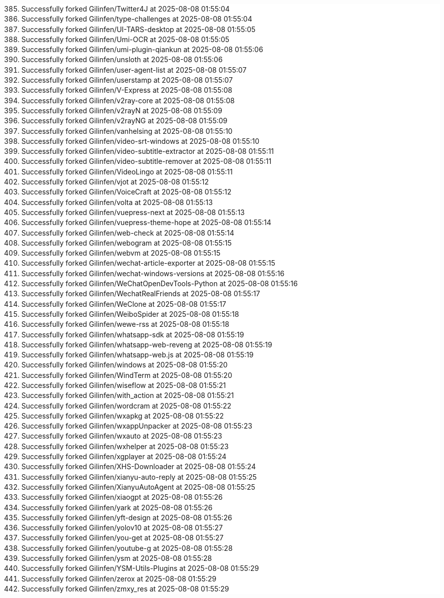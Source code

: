 385. Successfully forked Gilinfen/Twitter4J at 2025-08-08 01:55:04
386. Successfully forked Gilinfen/type-challenges at 2025-08-08 01:55:04
387. Successfully forked Gilinfen/UI-TARS-desktop at 2025-08-08 01:55:05
388. Successfully forked Gilinfen/Umi-OCR at 2025-08-08 01:55:05
389. Successfully forked Gilinfen/umi-plugin-qiankun at 2025-08-08 01:55:06
390. Successfully forked Gilinfen/unsloth at 2025-08-08 01:55:06
391. Successfully forked Gilinfen/user-agent-list at 2025-08-08 01:55:07
392. Successfully forked Gilinfen/userstamp at 2025-08-08 01:55:07
393. Successfully forked Gilinfen/V-Express at 2025-08-08 01:55:08
394. Successfully forked Gilinfen/v2ray-core at 2025-08-08 01:55:08
395. Successfully forked Gilinfen/v2rayN at 2025-08-08 01:55:09
396. Successfully forked Gilinfen/v2rayNG at 2025-08-08 01:55:09
397. Successfully forked Gilinfen/vanhelsing at 2025-08-08 01:55:10
398. Successfully forked Gilinfen/video-srt-windows at 2025-08-08 01:55:10
399. Successfully forked Gilinfen/video-subtitle-extractor at 2025-08-08 01:55:11
400. Successfully forked Gilinfen/video-subtitle-remover at 2025-08-08 01:55:11
401. Successfully forked Gilinfen/VideoLingo at 2025-08-08 01:55:11
402. Successfully forked Gilinfen/vjot at 2025-08-08 01:55:12
403. Successfully forked Gilinfen/VoiceCraft at 2025-08-08 01:55:12
404. Successfully forked Gilinfen/volta at 2025-08-08 01:55:13
405. Successfully forked Gilinfen/vuepress-next at 2025-08-08 01:55:13
406. Successfully forked Gilinfen/vuepress-theme-hope at 2025-08-08 01:55:14
407. Successfully forked Gilinfen/web-check at 2025-08-08 01:55:14
408. Successfully forked Gilinfen/webogram at 2025-08-08 01:55:15
409. Successfully forked Gilinfen/webvm at 2025-08-08 01:55:15
410. Successfully forked Gilinfen/wechat-article-exporter at 2025-08-08 01:55:15
411. Successfully forked Gilinfen/wechat-windows-versions at 2025-08-08 01:55:16
412. Successfully forked Gilinfen/WeChatOpenDevTools-Python at 2025-08-08 01:55:16
413. Successfully forked Gilinfen/WechatRealFriends at 2025-08-08 01:55:17
414. Successfully forked Gilinfen/WeClone at 2025-08-08 01:55:17
415. Successfully forked Gilinfen/WeiboSpider at 2025-08-08 01:55:18
416. Successfully forked Gilinfen/wewe-rss at 2025-08-08 01:55:18
417. Successfully forked Gilinfen/whatsapp-sdk at 2025-08-08 01:55:19
418. Successfully forked Gilinfen/whatsapp-web-reveng at 2025-08-08 01:55:19
419. Successfully forked Gilinfen/whatsapp-web.js at 2025-08-08 01:55:19
420. Successfully forked Gilinfen/windows at 2025-08-08 01:55:20
421. Successfully forked Gilinfen/WindTerm at 2025-08-08 01:55:20
422. Successfully forked Gilinfen/wiseflow at 2025-08-08 01:55:21
423. Successfully forked Gilinfen/with_action at 2025-08-08 01:55:21
424. Successfully forked Gilinfen/wordcram at 2025-08-08 01:55:22
425. Successfully forked Gilinfen/wxapkg at 2025-08-08 01:55:22
426. Successfully forked Gilinfen/wxappUnpacker at 2025-08-08 01:55:23
427. Successfully forked Gilinfen/wxauto at 2025-08-08 01:55:23
428. Successfully forked Gilinfen/wxhelper at 2025-08-08 01:55:23
429. Successfully forked Gilinfen/xgplayer at 2025-08-08 01:55:24
430. Successfully forked Gilinfen/XHS-Downloader at 2025-08-08 01:55:24
431. Successfully forked Gilinfen/xianyu-auto-reply at 2025-08-08 01:55:25
432. Successfully forked Gilinfen/XianyuAutoAgent at 2025-08-08 01:55:25
433. Successfully forked Gilinfen/xiaogpt at 2025-08-08 01:55:26
434. Successfully forked Gilinfen/yark at 2025-08-08 01:55:26
435. Successfully forked Gilinfen/yft-design at 2025-08-08 01:55:26
436. Successfully forked Gilinfen/yolov10 at 2025-08-08 01:55:27
437. Successfully forked Gilinfen/you-get at 2025-08-08 01:55:27
438. Successfully forked Gilinfen/youtube-g at 2025-08-08 01:55:28
439. Successfully forked Gilinfen/ysm at 2025-08-08 01:55:28
440. Successfully forked Gilinfen/YSM-Utils-Plugins at 2025-08-08 01:55:29
441. Successfully forked Gilinfen/zerox at 2025-08-08 01:55:29
442. Successfully forked Gilinfen/zmxy_res at 2025-08-08 01:55:29
